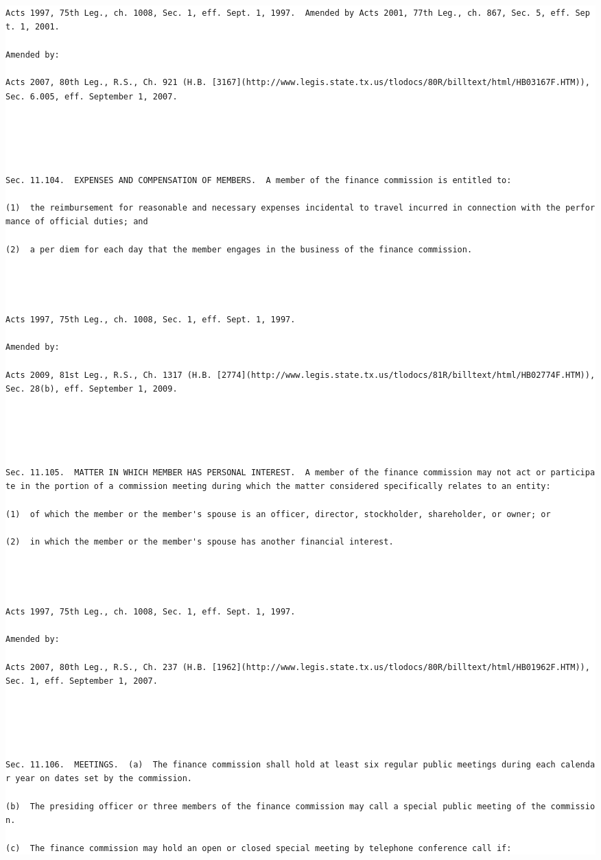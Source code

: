     
    
    
    Acts 1997, 75th Leg., ch. 1008, Sec. 1, eff. Sept. 1, 1997.  Amended by Acts 2001, 77th Leg., ch. 867, Sec. 5, eff. Sept. 1, 2001.
    
    Amended by: 
    
    Acts 2007, 80th Leg., R.S., Ch. 921 (H.B. [3167](http://www.legis.state.tx.us/tlodocs/80R/billtext/html/HB03167F.HTM)), Sec. 6.005, eff. September 1, 2007.
    
    
    
    
    
    Sec. 11.104.  EXPENSES AND COMPENSATION OF MEMBERS.  A member of the finance commission is entitled to:
    
    (1)  the reimbursement for reasonable and necessary expenses incidental to travel incurred in connection with the performance of official duties; and
    
    (2)  a per diem for each day that the member engages in the business of the finance commission.
    
    
    
    
    Acts 1997, 75th Leg., ch. 1008, Sec. 1, eff. Sept. 1, 1997.
    
    Amended by: 
    
    Acts 2009, 81st Leg., R.S., Ch. 1317 (H.B. [2774](http://www.legis.state.tx.us/tlodocs/81R/billtext/html/HB02774F.HTM)), Sec. 28(b), eff. September 1, 2009.
    
    
    
    
    
    Sec. 11.105.  MATTER IN WHICH MEMBER HAS PERSONAL INTEREST.  A member of the finance commission may not act or participate in the portion of a commission meeting during which the matter considered specifically relates to an entity:
    
    (1)  of which the member or the member's spouse is an officer, director, stockholder, shareholder, or owner; or
    
    (2)  in which the member or the member's spouse has another financial interest.
    
    
    
    
    Acts 1997, 75th Leg., ch. 1008, Sec. 1, eff. Sept. 1, 1997.
    
    Amended by: 
    
    Acts 2007, 80th Leg., R.S., Ch. 237 (H.B. [1962](http://www.legis.state.tx.us/tlodocs/80R/billtext/html/HB01962F.HTM)), Sec. 1, eff. September 1, 2007.
    
    
    
    
    
    Sec. 11.106.  MEETINGS.  (a)  The finance commission shall hold at least six regular public meetings during each calendar year on dates set by the commission.
    
    (b)  The presiding officer or three members of the finance commission may call a special public meeting of the commission.
    
    (c)  The finance commission may hold an open or closed special meeting by telephone conference call if:
    
